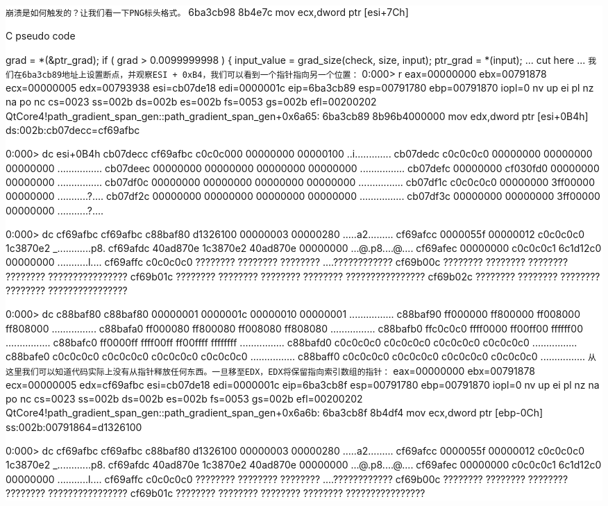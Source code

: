 ```崩溃是如何触发的？让我们看一下PNG标头格式。```
6ba3cb98 8b4e7c          mov     ecx,dword ptr [esi+7Ch]


C pseudo code

grad = *(&ptr_grad);
if ( grad > 0.0099999998 )
{
   input_value = grad_size(check, size, input);
   ptr_grad = *(input);
   ... cut here ... 
```我们在6ba3cb89地址上设置断点，并观察ESI + 0xB4，我们可以看到一个指针指向另一个位置：```
0:000> r
eax=00000000 ebx=00791878 ecx=00000005 edx=00793938 esi=cb07de18 edi=0000001c
eip=6ba3cb89 esp=00791780 ebp=00791870 iopl=0         nv up ei pl nz na po nc
cs=0023  ss=002b  ds=002b  es=002b  fs=0053  gs=002b             efl=00200202
QtCore4!path_gradient_span_gen::path_gradient_span_gen+0x6a65:
6ba3cb89 8b96b4000000    mov     edx,dword ptr [esi+0B4h] ds:002b:cb07decc=cf69afbc

0:000> dc esi+0B4h
cb07decc  cf69afbc c0c0c000 00000000 00000100  ..i.............
cb07dedc  c0c0c0c0 00000000 00000000 00000000  ................
cb07deec  00000000 00000000 00000000 00000000  ................
cb07defc  00000000 cf030fd0 00000000 00000000  ................
cb07df0c  00000000 00000000 00000000 00000000  ................
cb07df1c  c0c0c0c0 00000000 3ff00000 00000000  ...........?....
cb07df2c  00000000 00000000 00000000 00000000  ................
cb07df3c  00000000 00000000 3ff00000 00000000  ...........?....

0:000> dc cf69afbc
cf69afbc  c88baf80 d1326100 00000003 00000280  .....a2.........
cf69afcc  0000055f 00000012 c0c0c0c0 1c3870e2  _............p8.
cf69afdc  40ad870e 1c3870e2 40ad870e 00000000  ...@.p8....@....
cf69afec  00000000 c0c0c0c1 6c1d12c0 00000000  ...........l....
cf69affc  c0c0c0c0 ???????? ???????? ????????  ....????????????
cf69b00c  ???????? ???????? ???????? ????????  ????????????????
cf69b01c  ???????? ???????? ???????? ????????  ????????????????
cf69b02c  ???????? ???????? ???????? ????????  ????????????????

0:000> dc c88baf80
c88baf80  00000001 0000001c 00000010 00000001  ................
c88baf90  ff000000 ff800000 ff008000 ff808000  ................
c88bafa0  ff000080 ff800080 ff008080 ff808080  ................
c88bafb0  ffc0c0c0 ffff0000 ff00ff00 ffffff00  ................
c88bafc0  ff0000ff ffff00ff ff00ffff ffffffff  ................
c88bafd0  c0c0c0c0 c0c0c0c0 c0c0c0c0 c0c0c0c0  ................
c88bafe0  c0c0c0c0 c0c0c0c0 c0c0c0c0 c0c0c0c0  ................
c88baff0  c0c0c0c0 c0c0c0c0 c0c0c0c0 c0c0c0c0  ................ 
```从这里我们可以知道代码实际上没有从指针释放任何东西。一旦移至EDX，EDX将保留指向索引数组的指针：```
eax=00000000 ebx=00791878 ecx=00000005 edx=cf69afbc esi=cb07de18 edi=0000001c
eip=6ba3cb8f esp=00791780 ebp=00791870 iopl=0         nv up ei pl nz na po nc
cs=0023  ss=002b  ds=002b  es=002b  fs=0053  gs=002b             efl=00200202
QtCore4!path_gradient_span_gen::path_gradient_span_gen+0x6a6b:
6ba3cb8f 8b4df4          mov     ecx,dword ptr [ebp-0Ch] ss:002b:00791864=d1326100

0:000> dc cf69afbc
cf69afbc  c88baf80 d1326100 00000003 00000280  .....a2.........
cf69afcc  0000055f 00000012 c0c0c0c0 1c3870e2  _............p8.
cf69afdc  40ad870e 1c3870e2 40ad870e 00000000  ...@.p8....@....
cf69afec  00000000 c0c0c0c1 6c1d12c0 00000000  ...........l....
cf69affc  c0c0c0c0 ???????? ???????? ????????  ....????????????
cf69b00c  ???????? ???????? ???????? ????????  ????????????????
cf69b01c  ???????? ???????? ???????? ????????  ????????????????
```